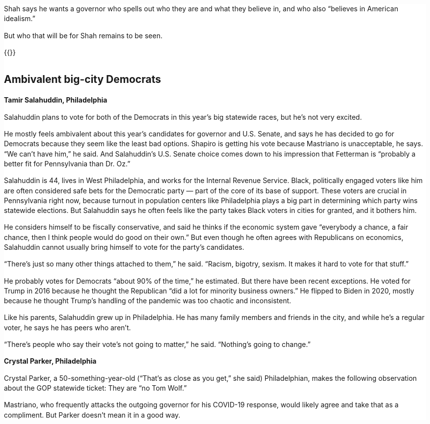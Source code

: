 Shah says he wants a governor who spells out who they are and what they believe in, and who also “believes in American idealism.”

But who that will be for Shah remains to be seen.

{{<picture src="external/fgh32s9mr5dccvcq15ddmea11c.jpeg" description="Some Democrats in Philadelphia aren&#39;t jazzed about Democrats Josh Shapiro and John Fetterman. " caption="Some Democrats in Philadelphia aren&#39;t jazzed about Democrats Josh Shapiro and John Fetterman. " credit="Tyger Williams / Philadelphia Inquirer">}} 

<div id="spl-amb"></div>

## Ambivalent big-city Democrats

<b>Tamir Salahuddin, Philadelphia</b>

Salahuddin plans to vote for both of the Democrats in this year’s big statewide races, but he’s not very excited.

He mostly feels ambivalent about this year’s candidates for governor and U.S. Senate, and says he has decided to go for Democrats because they seem like the least bad options. Shapiro is getting his vote because Mastriano is unacceptable, he says. “We can’t have him,” he said. And Salahuddin’s U.S. Senate choice comes down to his impression that Fetterman is “probably a better fit for Pennsylvania than Dr. Oz.”

Salahuddin is 44, lives in West Philadelphia, and works for the Internal Revenue Service. Black, politically engaged voters like him are often considered safe bets for the Democratic party — part of the core of its base of support. These voters are crucial in Pennsylvania right now, because turnout in population centers like Philadelphia plays a big part in determining which party wins statewide elections. But Salahuddin says he often feels like the party takes Black voters in cities for granted, and it bothers him.

He considers himself to be fiscally conservative, and said he thinks if the economic system gave “everybody a chance, a fair chance, then I think people would do good on their own.” But even though he often agrees with Republicans on economics, Salahuddin cannot usually bring himself to vote for the party’s candidates.

“There’s just so many other things attached to them,” he said. “Racism, bigotry, sexism. It makes it hard to vote for that stuff.”

He probably votes for Democrats “about 90% of the time,” he estimated. But there have been recent exceptions. He voted for Trump in 2016 because he thought the Republican “did a lot for minority business owners.” He flipped to Biden in 2020, mostly because he thought Trump’s handling of the pandemic was too chaotic and inconsistent.

Like his parents, Salahuddin grew up in Philadelphia. He has many family members and friends in the city, and while he’s a regular voter, he says he has peers who aren’t.

“There’s people who say their vote’s not going to matter,” he said. “Nothing’s going to change.”

<b>Crystal Parker, Philadelphia</b>

Crystal Parker, a 50-something-year-old (“That’s as close as you get,” she said) Philadelphian, makes the following observation about the GOP statewide ticket: They are “no Tom Wolf.”

Mastriano, who frequently attacks the outgoing governor for his COVID-19 response, would likely agree and take that as a compliment. But Parker doesn’t mean it in a good way.
